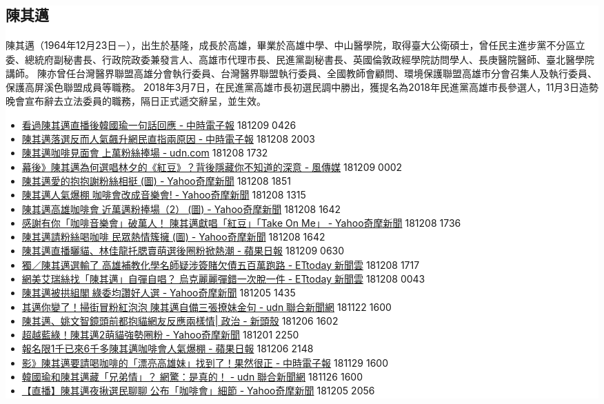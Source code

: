 ## 陳其邁

陳其邁（1964年12月23日－），出生於基隆，成長於高雄，畢業於高雄中學、中山醫學院，取得臺大公衛碩士，曾任民主進步黨不分區立委、總統府副秘書長、行政院政委兼發言人、高雄市代理市長、民進黨副秘書長、英國倫敦政經學院訪問學人、長庚醫院醫師、臺北醫學院講師。
陳亦曾任台灣醫界聯盟高雄分會執行委員、台灣醫界聯盟執行委員、全國教師會顧問、環境保護聯盟高雄市分會召集人及執行委員、保護高屏溪色聯盟成員等職務。
2018年3月7日，在民進黨高雄市長初選民調中勝出，獲提名為2018年民進黨高雄市長參選人，11月3日造勢晚會宣布辭去立法委員的職務，隔日正式遞交辭呈，並生效。
- [看過陳其邁直播後韓國瑜一句話回應 - 中時電子報](https://www.chinatimes.com/realtimenews/20181209000712-260407 "看過陳其邁直播後韓國瑜一句話回應 - 中時電子報") 181209 0426
- [陳其邁落選反而人氣飆升網民直指兩原因 - 中時電子報](https://www.chinatimes.com/realtimenews/20181208003043-260407 "陳其邁落選反而人氣飆升網民直指兩原因 - 中時電子報") 181208 2003
- [陳其邁咖啡見面會 上萬粉絲捧場 - udn.com](https://udn.com/news/story/7327/3526056 "陳其邁咖啡見面會 上萬粉絲捧場 - udn.com") 181208 1732
- [幕後》陳其邁為何選唱林夕的《紅豆》？背後隱藏你不知道的深意 - 風傳媒](https://www.storm.mg/article/692833 "幕後》陳其邁為何選唱林夕的《紅豆》？背後隱藏你不知道的深意 - 風傳媒") 181209 0002
- [陳其邁愛的抱抱謝粉絲相挺 (圖) - Yahoo奇摩新聞](https://tw.news.yahoo.com/%E9%99%B3%E5%85%B6%E9%82%81%E6%84%9B%E7%9A%84%E6%8A%B1%E6%8A%B1%E8%AC%9D%E7%B2%89%E7%B5%B2%E7%9B%B8%E6%8C%BA-%E5%9C%96-105116705.html "陳其邁愛的抱抱謝粉絲相挺 (圖) - Yahoo奇摩新聞") 181208 1851
- [陳其邁人氣爆棚 咖啡會改成音樂會! - Yahoo奇摩新聞](https://tw.news.yahoo.com/%E9%99%B3%E5%85%B6%E9%82%81%E4%BA%BA%E6%B0%A3%E7%88%86%E6%A3%9A-%E5%92%96%E5%95%A1%E6%9C%83%E6%94%B9%E6%88%90%E9%9F%B3%E6%A8%82%E6%9C%83-051500856.html "陳其邁人氣爆棚 咖啡會改成音樂會! - Yahoo奇摩新聞") 181208 1315
- [陳其邁高雄咖啡會 近萬邁粉捧場（2） (圖) - Yahoo奇摩新聞](https://tw.news.yahoo.com/%E9%99%B3%E5%85%B6%E9%82%81%E9%AB%98%E9%9B%84%E5%92%96%E5%95%A1%E6%9C%83-%E8%BF%91%E8%90%AC%E9%82%81%E7%B2%89%E6%8D%A7%E5%A0%B4-2-%E5%9C%96-084214010.html "陳其邁高雄咖啡會 近萬邁粉捧場（2） (圖) - Yahoo奇摩新聞") 181208 1642
- [感謝有你「咖啡音樂會」破萬人！ 陳其邁獻唱「紅豆」「Take On Me」 - Yahoo奇摩新聞](https://tw.news.yahoo.com/%E6%84%9F%E8%AC%9D%E6%9C%89%E4%BD%A0-%E5%92%96%E5%95%A1%E9%9F%B3%E6%A8%82%E6%9C%83-%E7%A0%B4%E8%90%AC%E4%BA%BA-%E9%99%B3%E5%85%B6%E9%82%81%E7%8D%BB%E5%94%B1-%E7%B4%85%E8%B1%86-093608374.html "感謝有你「咖啡音樂會」破萬人！ 陳其邁獻唱「紅豆」「Take On Me」 - Yahoo奇摩新聞") 181208 1736
- [陳其邁請粉絲喝咖啡 民眾熱情簇擁 (圖) - Yahoo奇摩新聞](https://tw.news.yahoo.com/%E9%99%B3%E5%85%B6%E9%82%81%E8%AB%8B%E7%B2%89%E7%B5%B2%E5%96%9D%E5%92%96%E5%95%A1-%E6%B0%91%E7%9C%BE%E7%86%B1%E6%83%85%E7%B0%87%E6%93%81-%E5%9C%96-084214040.html "陳其邁請粉絲喝咖啡 民眾熱情簇擁 (圖) - Yahoo奇摩新聞") 181208 1642
- [陳其邁直播曬貓、林佳龍托腮賣萌選後圈粉掀熱潮 - 蘋果日報](https://tw.appledaily.com/new/realtime/20181209/1480448/ "陳其邁直播曬貓、林佳龍托腮賣萌選後圈粉掀熱潮 - 蘋果日報") 181209 0630
- [獨／陳其邁選輸了 高雄補教化學名師疑涉簽賭欠債五百萬跑路 - ETtoday 新聞雲](https://www.ettoday.net/news/20181208/1325793.htm "獨／陳其邁選輸了 高雄補教化學名師疑涉簽賭欠債五百萬跑路 - ETtoday 新聞雲") 181208 1717
- [網美艾瑞絲找「陳其邁」自彈自唱？ 烏克麗麗彈錯一次脫一件 - ETtoday 新聞雲](https://www.ettoday.net/news/20181208/1325733.htm "網美艾瑞絲找「陳其邁」自彈自唱？ 烏克麗麗彈錯一次脫一件 - ETtoday 新聞雲") 181208 0043
- [陳其邁被拱組閣 綠委均讚好人選 - Yahoo奇摩新聞](https://tw.news.yahoo.com/%E9%99%B3%E5%85%B6%E9%82%81%E8%A2%AB%E6%8B%B1%E7%B5%84%E9%96%A3-%E7%B6%A0%E5%A7%94%E5%9D%87%E8%AE%9A%E5%A5%BD%E4%BA%BA%E9%81%B8-063528978.html "陳其邁被拱組閣 綠委均讚好人選 - Yahoo奇摩新聞") 181205 1435
- [其邁你變了！掃街冒粉紅泡泡 陳其邁自備三張撩妹金句 - udn 聯合新聞網](https://udn.com/news/story/12599/3495171 "其邁你變了！掃街冒粉紅泡泡 陳其邁自備三張撩妹金句 - udn 聯合新聞網") 181122 1600
- [陳其邁、姚文智鏡頭前都抱貓網友反應兩樣情| 政治 - 新頭殼](https://newtalk.tw/news/view/2018-12-06/176864 "陳其邁、姚文智鏡頭前都抱貓網友反應兩樣情| 政治 - 新頭殼") 181206 1602
- [超越藍綠！陳其邁2萌貓強勢圈粉 - Yahoo奇摩新聞](https://tw.news.yahoo.com/%E8%B6%85%E8%B6%8A%E8%97%8D%E7%B6%A0-%E9%99%B3%E5%85%B6%E9%82%812%E8%90%8C%E8%B2%93%E5%BC%B7%E5%8B%A2%E5%9C%88%E7%B2%89-145038225.html "超越藍綠！陳其邁2萌貓強勢圈粉 - Yahoo奇摩新聞") 181201 2250
- [報名限1千已來6千多陳其邁咖啡會人氣爆棚 - 蘋果日報](https://tw.appledaily.com/new/realtime/20181206/1479187/ "報名限1千已來6千多陳其邁咖啡會人氣爆棚 - 蘋果日報") 181206 2148
- [影》陳其邁要請喝咖啡的「漂亮高雄妹」找到了！果然很正 - 中時電子報](https://www.chinatimes.com/realtimenews/20181129001800-260402 "影》陳其邁要請喝咖啡的「漂亮高雄妹」找到了！果然很正 - 中時電子報") 181129 1600
- [韓國瑜和陳其邁藏「兄弟情」？ 網驚：是真的！ - udn 聯合新聞網](https://udn.com/news/story/12599/3502906 "韓國瑜和陳其邁藏「兄弟情」？ 網驚：是真的！ - udn 聯合新聞網") 181126 1600
- [【直播】陳其邁夜揪選民聊聊 公布「咖啡會」細節 - Yahoo奇摩新聞](https://tw.news.yahoo.com/%E7%9B%B4%E6%92%AD-%E9%99%B3%E5%85%B6%E9%82%81%E6%8F%AA%E9%81%B8%E6%B0%91%E8%81%8A%E8%81%8A-%E5%85%AC%E5%B8%83-%E5%92%96%E5%95%A1%E6%9C%83-%E7%B4%B0%E7%AF%80-125600726.html "【直播】陳其邁夜揪選民聊聊 公布「咖啡會」細節 - Yahoo奇摩新聞") 181205 2056
